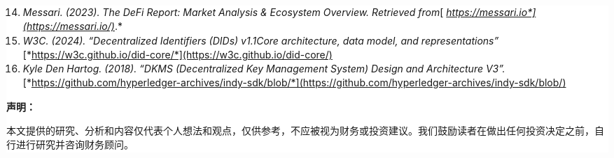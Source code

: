 14. *Messari. (2023). The DeFi Report: Market Analysis & Ecosystem Overview. Retrieved from*[ *https://messari.io*](https://messari.io/)*.*
15. *W3C. (2024). “Decentralized Identifiers (DIDs) v1.1Core architecture, data model, and representations”* [*https://w3c.github.io/did-core/*](https://w3c.github.io/did-core/)
16. *Kyle Den Hartog. (2018). “DKMS (Decentralized Key Management System) Design and Architecture V3”.* [*https://github.com/hyperledger-archives/indy-sdk/blob/*](https://github.com/hyperledger-archives/indy-sdk/blob/)




**声明：**

本文提供的研究、分析和内容仅代表个人想法和观点，仅供参考，不应被视为财务或投资建议。我们鼓励读者在做出任何投资决定之前，自行进行研究并咨询财务顾问。
